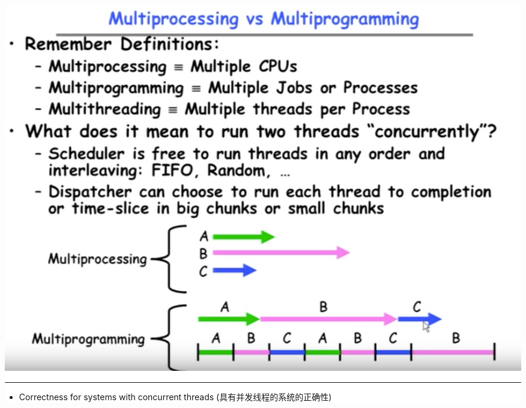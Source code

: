 ![Multiprocessing vs. Multiprogramming](images/05-014.png "Multiprocessing vs. Multiprogramming")


----------------

* Correctness for systems with concurrent threads (具有并发线程的系统的正确性)
